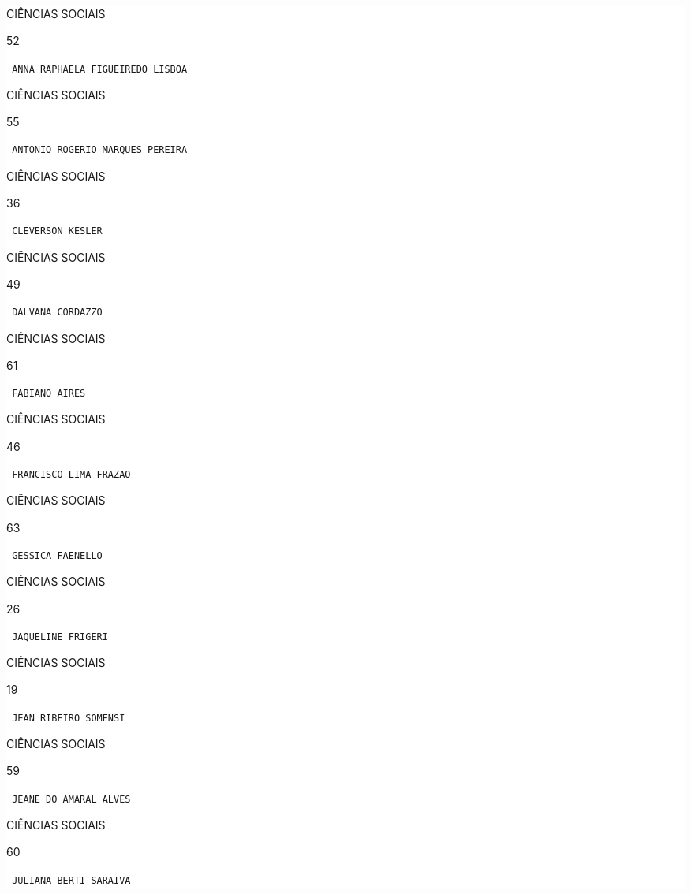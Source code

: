    CIÊNCIAS SOCIAIS

   52

     ANNA RAPHAELA FIGUEIREDO LISBOA

   CIÊNCIAS SOCIAIS

   55

     ANTONIO ROGERIO MARQUES PEREIRA

   CIÊNCIAS SOCIAIS

   36

     CLEVERSON KESLER

   CIÊNCIAS SOCIAIS

   49

     DALVANA CORDAZZO

   CIÊNCIAS SOCIAIS

   61

     FABIANO AIRES

   CIÊNCIAS SOCIAIS

   46

     FRANCISCO LIMA FRAZAO

   CIÊNCIAS SOCIAIS

   63

     GESSICA FAENELLO

   CIÊNCIAS SOCIAIS

   26

     JAQUELINE FRIGERI

   CIÊNCIAS SOCIAIS

   19

     JEAN RIBEIRO SOMENSI

   CIÊNCIAS SOCIAIS

   59

     JEANE DO AMARAL ALVES

   CIÊNCIAS SOCIAIS

   60

     JULIANA BERTI SARAIVA
